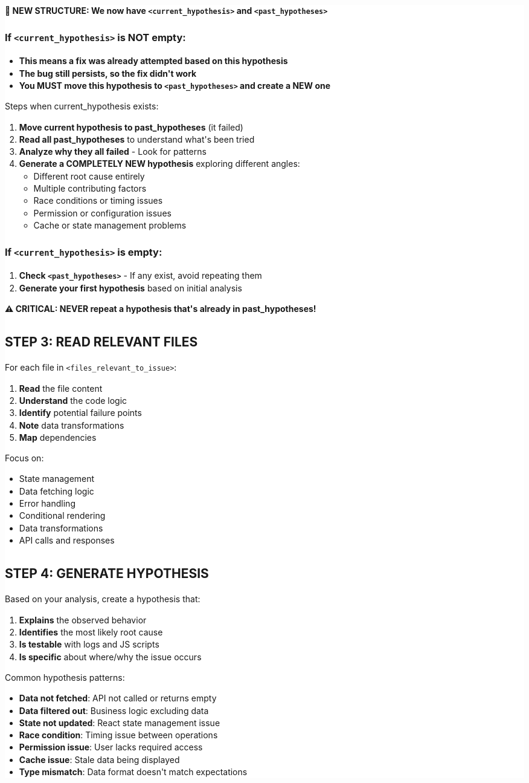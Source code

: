 **🔴 NEW STRUCTURE: We now have `<current_hypothesis>` and `<past_hypotheses>`**

### If `<current_hypothesis>` is NOT empty:
- **This means a fix was already attempted based on this hypothesis**
- **The bug still persists, so the fix didn't work**
- **You MUST move this hypothesis to `<past_hypotheses>` and create a NEW one**

Steps when current_hypothesis exists:
1. **Move current hypothesis to past_hypotheses** (it failed)
2. **Read all past_hypotheses** to understand what's been tried
3. **Analyze why they all failed** - Look for patterns
4. **Generate a COMPLETELY NEW hypothesis** exploring different angles:
   - Different root cause entirely
   - Multiple contributing factors
   - Race conditions or timing issues
   - Permission or configuration issues
   - Cache or state management problems

### If `<current_hypothesis>` is empty:
1. **Check `<past_hypotheses>`** - If any exist, avoid repeating them
2. **Generate your first hypothesis** based on initial analysis

**⚠️ CRITICAL: NEVER repeat a hypothesis that's already in past_hypotheses!**

## STEP 3: READ RELEVANT FILES

For each file in `<files_relevant_to_issue>`:
1. **Read** the file content
2. **Understand** the code logic
3. **Identify** potential failure points
4. **Note** data transformations
5. **Map** dependencies

Focus on:
- State management
- Data fetching logic
- Error handling
- Conditional rendering
- Data transformations
- API calls and responses

## STEP 4: GENERATE HYPOTHESIS

Based on your analysis, create a hypothesis that:
1. **Explains** the observed behavior
2. **Identifies** the most likely root cause
3. **Is testable** with logs and JS scripts
4. **Is specific** about where/why the issue occurs

Common hypothesis patterns:
- **Data not fetched**: API not called or returns empty
- **Data filtered out**: Business logic excluding data
- **State not updated**: React state management issue
- **Race condition**: Timing issue between operations
- **Permission issue**: User lacks required access
- **Cache issue**: Stale data being displayed
- **Type mismatch**: Data format doesn't match expectations
